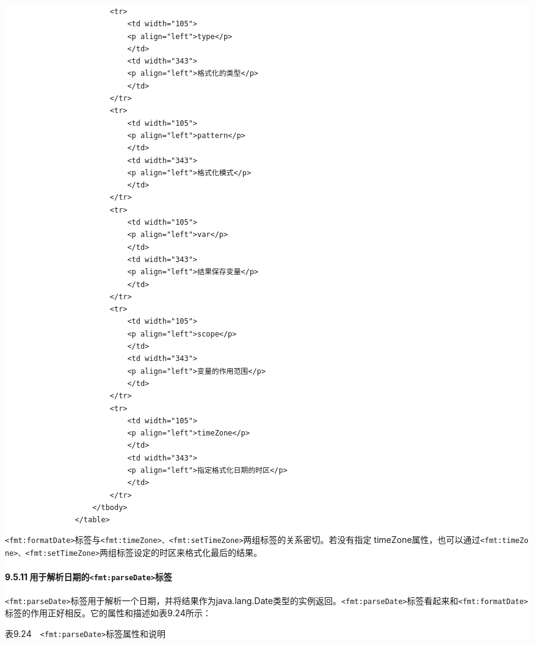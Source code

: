 							<tr>
								<td width="105">
								<p align="left">type</p>
								</td>
								<td width="343">
								<p align="left">格式化的类型</p>
								</td>
							</tr>
							<tr>
								<td width="105">
								<p align="left">pattern</p>
								</td>
								<td width="343">
								<p align="left">格式化模式</p>
								</td>
							</tr>
							<tr>
								<td width="105">
								<p align="left">var</p>
								</td>
								<td width="343">
								<p align="left">结果保存变量</p>
								</td>
							</tr>
							<tr>
								<td width="105">
								<p align="left">scope</p>
								</td>
								<td width="343">
								<p align="left">变量的作用范围</p>
								</td>
							</tr>
							<tr>
								<td width="105">
								<p align="left">timeZone</p>
								</td>
								<td width="343">
								<p align="left">指定格式化日期的时区</p>
								</td>
							</tr>
						</tbody>
					</table>


`<fmt:formatDate>`标签与`<fmt:timeZone>、<fmt:setTimeZone>`两组标签的关系密切。若没有指定 timeZone属性，也可以通过`<fmt:timeZone>、<fmt:setTimeZone>`两组标签设定的时区来格式化最后的结果。

#### 9.5.11  用于解析日期的`<fmt:parseDate>`标签
`<fmt:parseDate>`标签用于解析一个日期，并将结果作为java.lang.Date类型的实例返回。`<fmt:parseDate>`标签看起来和`<fmt:formatDate>`标签的作用正好相反。它的属性和描述如表9.24所示：

表9.24　`<fmt:parseDate>`标签属性和说明

